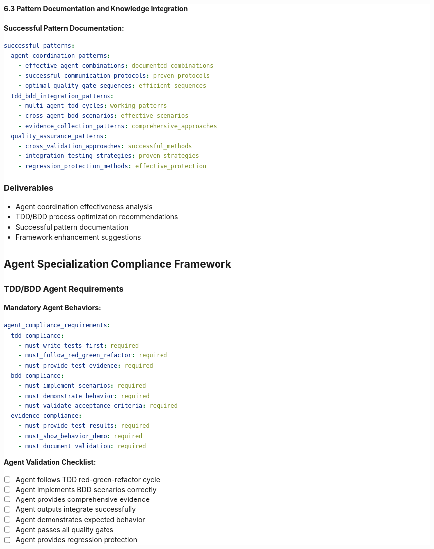 #### 6.3 Pattern Documentation and Knowledge Integration

**Successful Pattern Documentation:**
```yaml
successful_patterns:
  agent_coordination_patterns:
    - effective_agent_combinations: documented_combinations
    - successful_communication_protocols: proven_protocols
    - optimal_quality_gate_sequences: efficient_sequences
  tdd_bdd_integration_patterns:
    - multi_agent_tdd_cycles: working_patterns
    - cross_agent_bdd_scenarios: effective_scenarios
    - evidence_collection_patterns: comprehensive_approaches
  quality_assurance_patterns:
    - cross_validation_approaches: successful_methods
    - integration_testing_strategies: proven_strategies
    - regression_protection_methods: effective_protection
```

### Deliverables
- Agent coordination effectiveness analysis
- TDD/BDD process optimization recommendations
- Successful pattern documentation
- Framework enhancement suggestions

## Agent Specialization Compliance Framework

### TDD/BDD Agent Requirements

**Mandatory Agent Behaviors:**
```yaml
agent_compliance_requirements:
  tdd_compliance:
    - must_write_tests_first: required
    - must_follow_red_green_refactor: required
    - must_provide_test_evidence: required
  bdd_compliance:
    - must_implement_scenarios: required
    - must_demonstrate_behavior: required
    - must_validate_acceptance_criteria: required
  evidence_compliance:
    - must_provide_test_results: required
    - must_show_behavior_demo: required
    - must_document_validation: required
```

**Agent Validation Checklist:**
- [ ] Agent follows TDD red-green-refactor cycle
- [ ] Agent implements BDD scenarios correctly
- [ ] Agent provides comprehensive evidence
- [ ] Agent outputs integrate successfully
- [ ] Agent demonstrates expected behavior
- [ ] Agent passes all quality gates
- [ ] Agent provides regression protection
